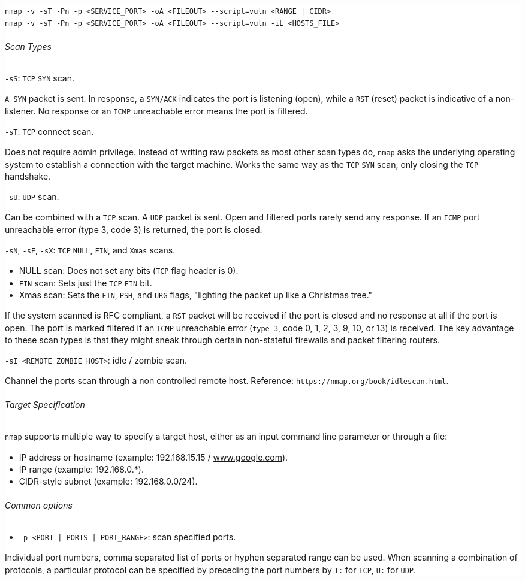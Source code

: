 ```
nmap -v -sT -Pn -p <SERVICE_PORT> -oA <FILEOUT> --script=vuln <RANGE | CIDR>
nmap -v -sT -Pn -p <SERVICE_PORT> -oA <FILEOUT> --script=vuln -iL <HOSTS_FILE>
```

###### Scan Types

`-sS`: `TCP` `SYN` scan.

`A SYN` packet is sent. In response, a `SYN/ACK` indicates the port is
listening (open), while a `RST` (reset) packet is indicative of a non-listener.
No response or an `ICMP` unreachable error means the port is filtered.

`-sT`: `TCP` connect scan.

Does not require admin privilege. Instead of writing raw packets as most other
scan types do, `nmap` asks the underlying operating system to establish a
connection with the target machine. Works the same way as the `TCP` `SYN` scan,
only closing the `TCP` handshake.

`-sU`: `UDP` scan.

Can be combined with a `TCP` scan. A `UDP` packet is sent. Open and filtered
ports rarely send any response. If an `ICMP` port unreachable error
(type 3, code 3) is returned, the port is closed.

`-sN`, `-sF`, `-sX`: `TCP` `NULL`, `FIN`, and `Xmas` scans.

  - NULL scan: Does not set any bits (`TCP` flag header is 0).  
  - `FIN` scan: Sets just the `TCP` `FIN` bit.  
  - Xmas scan: Sets the `FIN`, `PSH`, and `URG` flags, "lighting the packet
    up like a Christmas tree."

If the system scanned is RFC compliant, a `RST` packet will be received if the
port is closed and no response at all if the port is open. The port is marked
filtered if an `ICMP` unreachable error (`type 3`, code 0, 1, 2, 3, 9, 10, or
13) is received. The key advantage to these scan types is that they might
sneak through certain non-stateful firewalls and packet filtering routers.

`-sI <REMOTE_ZOMBIE_HOST>`: idle / zombie scan.

Channel the ports scan through a non controlled remote host. Reference:
`https://nmap.org/book/idlescan.html`.

###### Target Specification

`nmap` supports multiple way to specify a target host, either as an input
command line parameter or through a file:
  - IP address or hostname (example: 192.168.15.15 / www.google.com).
  - IP range (example: 192.168.0.*).
  - CIDR-style subnet (example: 192.168.0.0/24).

###### Common options

  - `-p <PORT | PORTS | PORT_RANGE>`: scan specified ports.

  Individual port numbers, comma separated list of ports or hyphen separated
  range can be used.
  When scanning a combination of protocols, a particular protocol can be
  specified by preceding the port numbers by `T:` for `TCP`, `U:` for `UDP`.
